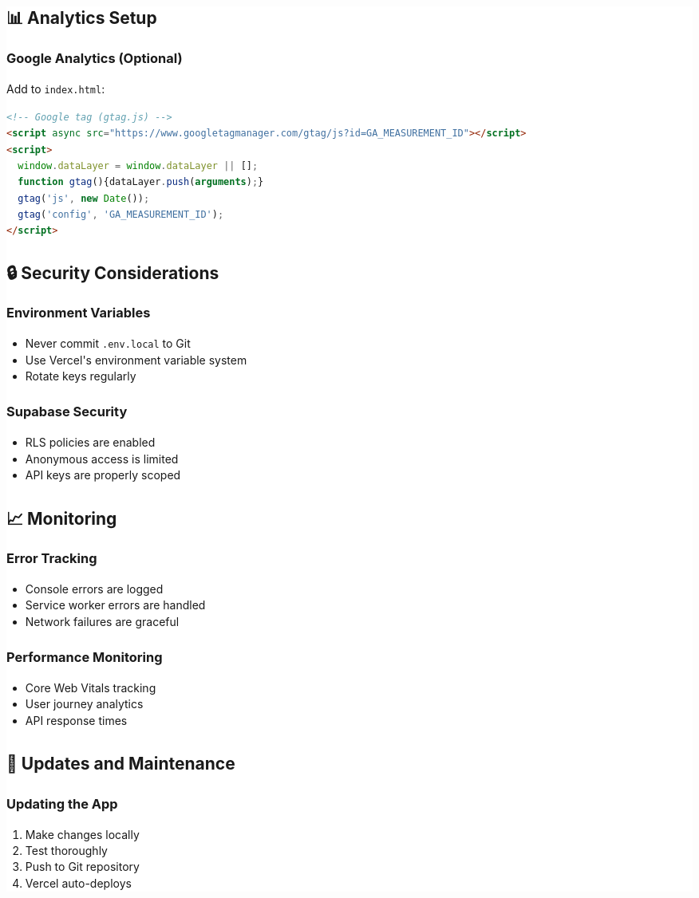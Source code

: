 ## 📊 Analytics Setup

### Google Analytics (Optional)
Add to `index.html`:
```html
<!-- Google tag (gtag.js) -->
<script async src="https://www.googletagmanager.com/gtag/js?id=GA_MEASUREMENT_ID"></script>
<script>
  window.dataLayer = window.dataLayer || [];
  function gtag(){dataLayer.push(arguments);}
  gtag('js', new Date());
  gtag('config', 'GA_MEASUREMENT_ID');
</script>
```

## 🔒 Security Considerations

### Environment Variables
- Never commit `.env.local` to Git
- Use Vercel's environment variable system
- Rotate keys regularly

### Supabase Security
- RLS policies are enabled
- Anonymous access is limited
- API keys are properly scoped

## 📈 Monitoring

### Error Tracking
- Console errors are logged
- Service worker errors are handled
- Network failures are graceful

### Performance Monitoring
- Core Web Vitals tracking
- User journey analytics
- API response times

## 🔄 Updates and Maintenance

### Updating the App
1. Make changes locally
2. Test thoroughly
3. Push to Git repository
4. Vercel auto-deploys
